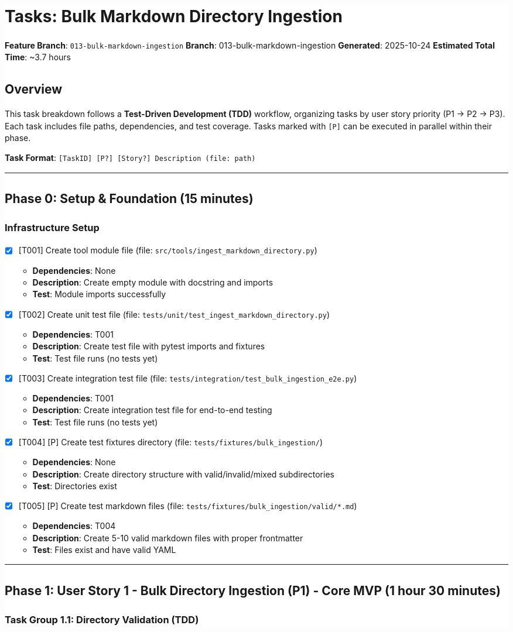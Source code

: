 # Tasks: Bulk Markdown Directory Ingestion

**Feature Branch**: `013-bulk-markdown-ingestion`
**Branch**: 013-bulk-markdown-ingestion
**Generated**: 2025-10-24
**Estimated Total Time**: ~3.7 hours

## Overview

This task breakdown follows a **Test-Driven Development (TDD)** workflow, organizing tasks by user story priority (P1 → P2 → P3). Each task includes file paths, dependencies, and test coverage. Tasks marked with `[P]` can be executed in parallel within their phase.

**Task Format**: `[TaskID] [P?] [Story?] Description (file: path)`

---

## Phase 0: Setup & Foundation (15 minutes)

### Infrastructure Setup

- [X] [T001] Create tool module file (file: `src/tools/ingest_markdown_directory.py`)
  - **Dependencies**: None
  - **Description**: Create empty module with docstring and imports
  - **Test**: Module imports successfully

- [X] [T002] Create unit test file (file: `tests/unit/test_ingest_markdown_directory.py`)
  - **Dependencies**: T001
  - **Description**: Create test file with pytest imports and fixtures
  - **Test**: Test file runs (no tests yet)

- [X] [T003] Create integration test file (file: `tests/integration/test_bulk_ingestion_e2e.py`)
  - **Dependencies**: T001
  - **Description**: Create integration test file for end-to-end testing
  - **Test**: Test file runs (no tests yet)

- [X] [T004] [P] Create test fixtures directory (file: `tests/fixtures/bulk_ingestion/`)
  - **Dependencies**: None
  - **Description**: Create directory structure with valid/invalid/mixed subdirectories
  - **Test**: Directories exist

- [X] [T005] [P] Create test markdown files (file: `tests/fixtures/bulk_ingestion/valid/*.md`)
  - **Dependencies**: T004
  - **Description**: Create 5-10 valid markdown files with proper frontmatter
  - **Test**: Files exist and have valid YAML

---

## Phase 1: User Story 1 - Bulk Directory Ingestion (P1) - Core MVP (1 hour 30 minutes)

### Task Group 1.1: Directory Validation (TDD)
